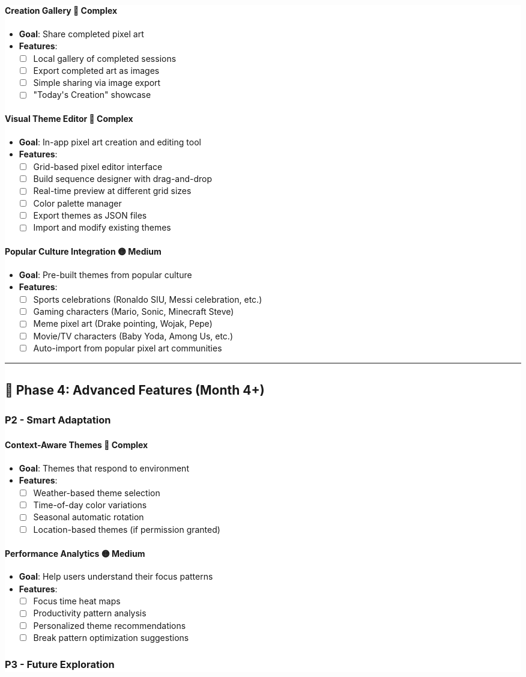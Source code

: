 #### **Creation Gallery** 🔴 Complex
- **Goal**: Share completed pixel art
- **Features**:
  - [ ] Local gallery of completed sessions
  - [ ] Export completed art as images
  - [ ] Simple sharing via image export
  - [ ] "Today's Creation" showcase

#### **Visual Theme Editor** 🔴 Complex
- **Goal**: In-app pixel art creation and editing tool
- **Features**:
  - [ ] Grid-based pixel editor interface
  - [ ] Build sequence designer with drag-and-drop
  - [ ] Real-time preview at different grid sizes
  - [ ] Color palette manager
  - [ ] Export themes as JSON files
  - [ ] Import and modify existing themes

#### **Popular Culture Integration** 🟡 Medium
- **Goal**: Pre-built themes from popular culture
- **Features**:
  - [ ] Sports celebrations (Ronaldo SIU, Messi celebration, etc.)
  - [ ] Gaming characters (Mario, Sonic, Minecraft Steve)
  - [ ] Meme pixel art (Drake pointing, Wojak, Pepe)
  - [ ] Movie/TV characters (Baby Yoda, Among Us, etc.)
  - [ ] Auto-import from popular pixel art communities

---

## 🚀 Phase 4: Advanced Features (Month 4+)

### P2 - Smart Adaptation

#### **Context-Aware Themes** 🔴 Complex
- **Goal**: Themes that respond to environment
- **Features**:
  - [ ] Weather-based theme selection
  - [ ] Time-of-day color variations
  - [ ] Seasonal automatic rotation
  - [ ] Location-based themes (if permission granted)

#### **Performance Analytics** 🟡 Medium
- **Goal**: Help users understand their focus patterns
- **Features**:
  - [ ] Focus time heat maps
  - [ ] Productivity pattern analysis
  - [ ] Personalized theme recommendations
  - [ ] Break pattern optimization suggestions

### P3 - Future Exploration
